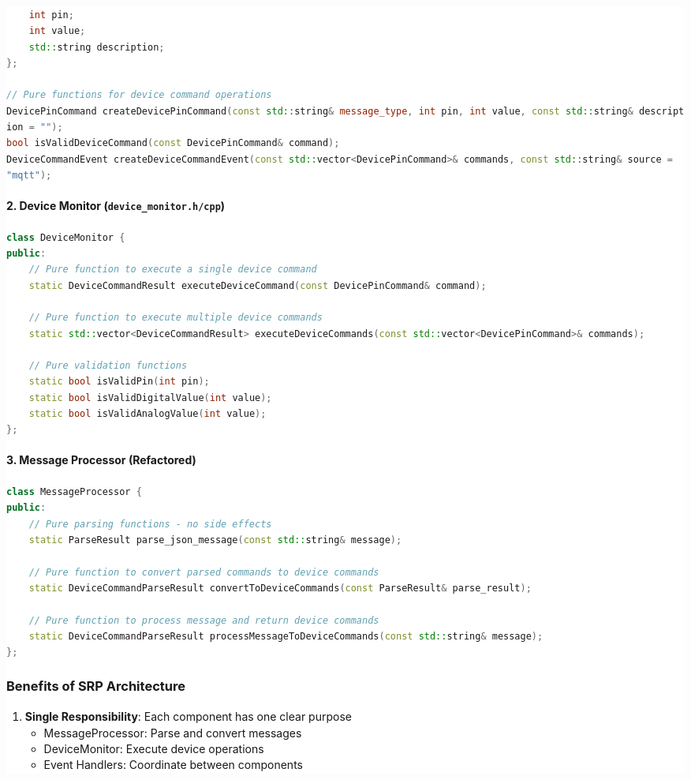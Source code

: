 ```cpp
    int pin;
    int value;
    std::string description;
};

// Pure functions for device command operations
DevicePinCommand createDevicePinCommand(const std::string& message_type, int pin, int value, const std::string& description = "");
bool isValidDeviceCommand(const DevicePinCommand& command);
DeviceCommandEvent createDeviceCommandEvent(const std::vector<DevicePinCommand>& commands, const std::string& source = "mqtt");
```

#### 2. Device Monitor (`device_monitor.h/cpp`)
```cpp
class DeviceMonitor {
public:
    // Pure function to execute a single device command
    static DeviceCommandResult executeDeviceCommand(const DevicePinCommand& command);
    
    // Pure function to execute multiple device commands
    static std::vector<DeviceCommandResult> executeDeviceCommands(const std::vector<DevicePinCommand>& commands);
    
    // Pure validation functions
    static bool isValidPin(int pin);
    static bool isValidDigitalValue(int value);
    static bool isValidAnalogValue(int value);
};
```

#### 3. Message Processor (Refactored)
```cpp
class MessageProcessor {
public:
    // Pure parsing functions - no side effects
    static ParseResult parse_json_message(const std::string& message);
    
    // Pure function to convert parsed commands to device commands
    static DeviceCommandParseResult convertToDeviceCommands(const ParseResult& parse_result);
    
    // Pure function to process message and return device commands
    static DeviceCommandParseResult processMessageToDeviceCommands(const std::string& message);
};
```

### Benefits of SRP Architecture

1. **Single Responsibility**: Each component has one clear purpose
   - MessageProcessor: Parse and convert messages
   - DeviceMonitor: Execute device operations
   - Event Handlers: Coordinate between components
